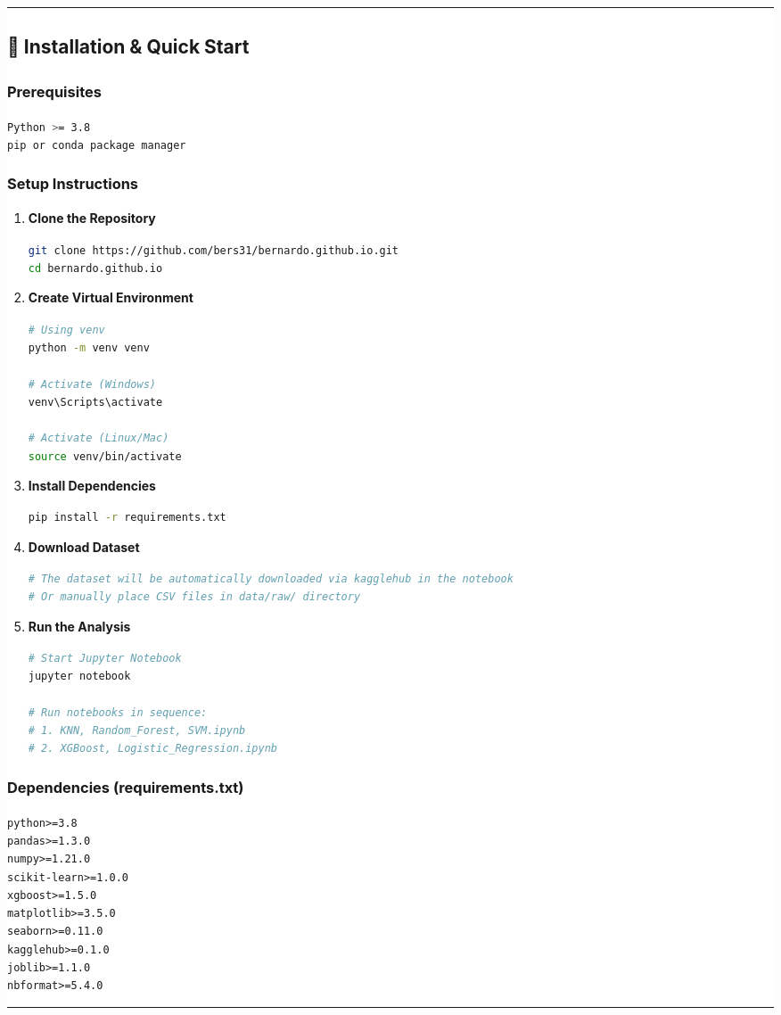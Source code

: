 </div>

---

## 🚀 **Installation & Quick Start**

### **Prerequisites**
```bash
Python >= 3.8
pip or conda package manager
```

### **Setup Instructions**

1. **Clone the Repository**
   ```bash
   git clone https://github.com/bers31/bernardo.github.io.git
   cd bernardo.github.io
   ```

2. **Create Virtual Environment**
   ```bash
   # Using venv
   python -m venv venv
   
   # Activate (Windows)
   venv\Scripts\activate
   
   # Activate (Linux/Mac)
   source venv/bin/activate
   ```

3. **Install Dependencies**
   ```bash
   pip install -r requirements.txt
   ```

4. **Download Dataset**
   ```bash
   # The dataset will be automatically downloaded via kagglehub in the notebook
   # Or manually place CSV files in data/raw/ directory
   ```

5. **Run the Analysis**
   ```bash
   # Start Jupyter Notebook
   jupyter notebook
   
   # Run notebooks in sequence:
   # 1. KNN, Random_Forest, SVM.ipynb
   # 2. XGBoost, Logistic_Regression.ipynb
   ```

### **Dependencies (requirements.txt)**
```txt
python>=3.8
pandas>=1.3.0
numpy>=1.21.0
scikit-learn>=1.0.0
xgboost>=1.5.0
matplotlib>=3.5.0
seaborn>=0.11.0
kagglehub>=0.1.0
joblib>=1.1.0
nbformat>=5.4.0
```

---